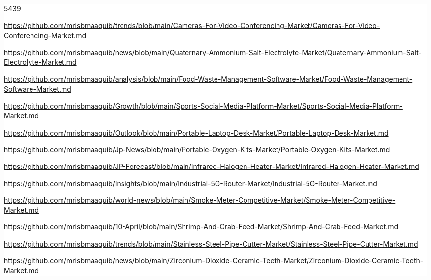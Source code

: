 5439</p><p><a href="https://github.com/mrisbmaaquib/trends/blob/main/Cameras-For-Video-Conferencing-Market/Cameras-For-Video-Conferencing-Market.md">https://github.com/mrisbmaaquib/trends/blob/main/Cameras-For-Video-Conferencing-Market/Cameras-For-Video-Conferencing-Market.md</a></p><p><a href="https://github.com/mrisbmaaquib/news/blob/main/Quaternary-Ammonium-Salt-Electrolyte-Market/Quaternary-Ammonium-Salt-Electrolyte-Market.md">https://github.com/mrisbmaaquib/news/blob/main/Quaternary-Ammonium-Salt-Electrolyte-Market/Quaternary-Ammonium-Salt-Electrolyte-Market.md</a></p><p><a href="https://github.com/mrisbmaaquib/analysis/blob/main/Food-Waste-Management-Software-Market/Food-Waste-Management-Software-Market.md">https://github.com/mrisbmaaquib/analysis/blob/main/Food-Waste-Management-Software-Market/Food-Waste-Management-Software-Market.md</a></p><p><a href="https://github.com/mrisbmaaquib/Growth/blob/main/Sports-Social-Media-Platform-Market/Sports-Social-Media-Platform-Market.md">https://github.com/mrisbmaaquib/Growth/blob/main/Sports-Social-Media-Platform-Market/Sports-Social-Media-Platform-Market.md</a></p><p><a href="https://github.com/mrisbmaaquib/Outlook/blob/main/Portable-Laptop-Desk-Market/Portable-Laptop-Desk-Market.md">https://github.com/mrisbmaaquib/Outlook/blob/main/Portable-Laptop-Desk-Market/Portable-Laptop-Desk-Market.md</a></p><p><a href="https://github.com/mrisbmaaquib/Jp-News/blob/main/Portable-Oxygen-Kits-Market/Portable-Oxygen-Kits-Market.md">https://github.com/mrisbmaaquib/Jp-News/blob/main/Portable-Oxygen-Kits-Market/Portable-Oxygen-Kits-Market.md</a></p><p><a href="https://github.com/mrisbmaaquib/JP-Forecast/blob/main/Infrared-Halogen-Heater-Market/Infrared-Halogen-Heater-Market.md">https://github.com/mrisbmaaquib/JP-Forecast/blob/main/Infrared-Halogen-Heater-Market/Infrared-Halogen-Heater-Market.md</a></p><p><a href="https://github.com/mrisbmaaquib/Insights/blob/main/Industrial-5G-Router-Market/Industrial-5G-Router-Market.md">https://github.com/mrisbmaaquib/Insights/blob/main/Industrial-5G-Router-Market/Industrial-5G-Router-Market.md</a></p><p><a href="https://github.com/mrisbmaaquib/world-news/blob/main/Smoke-Meter-Competitive-Market/Smoke-Meter-Competitive-Market.md">https://github.com/mrisbmaaquib/world-news/blob/main/Smoke-Meter-Competitive-Market/Smoke-Meter-Competitive-Market.md</a></p><p><a href="https://github.com/mrisbmaaquib/10-April/blob/main/Shrimp-And-Crab-Feed-Market/Shrimp-And-Crab-Feed-Market.md">https://github.com/mrisbmaaquib/10-April/blob/main/Shrimp-And-Crab-Feed-Market/Shrimp-And-Crab-Feed-Market.md</a></p><p><a href="https://github.com/mrisbmaaquib/trends/blob/main/Stainless-Steel-Pipe-Cutter-Market/Stainless-Steel-Pipe-Cutter-Market.md">https://github.com/mrisbmaaquib/trends/blob/main/Stainless-Steel-Pipe-Cutter-Market/Stainless-Steel-Pipe-Cutter-Market.md</a></p><p><a href="https://github.com/mrisbmaaquib/news/blob/main/Zirconium-Dioxide-Ceramic-Teeth-Market/Zirconium-Dioxide-Ceramic-Teeth-Market.md">https://github.com/mrisbmaaquib/news/blob/main/Zirconium-Dioxide-Ceramic-Teeth-Market/Zirconium-Dioxide-Ceramic-Teeth-Market.md</a></p>
